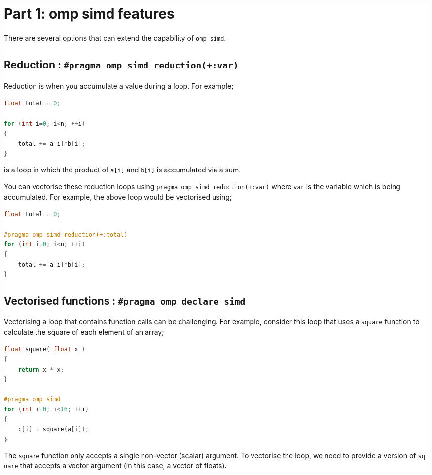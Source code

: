 # Part 1: omp simd features

There are several options that can extend the capability of `omp simd`.

## Reduction : `#pragma omp simd reduction(+:var)`

Reduction is when you accumulate a value during a loop. For example;

```c++
float total = 0;

for (int i=0; i<n; ++i)
{
    total += a[i]*b[i];
}
```

is a loop in which the product of `a[i]` and `b[i]` is accumulated via a sum.

You can vectorise these reduction loops using `pragma omp simd reduction(+:var)`
where `var` is the variable which is being accumulated. For example, the
above loop would be vectorised using;

```c++
float total = 0;

#pragma omp simd reduction(+:total)
for (int i=0; i<n; ++i)
{
    total += a[i]*b[i];
}  
```

## Vectorised functions : `#pragma omp declare simd`

Vectorising a loop that contains function calls can be challenging. For example, consider
this loop that uses a `square` function to calculate the square of each element of an array;

```c++
float square( float x )
{
    return x * x;
}

#pragma omp simd
for (int i=0; i<16; ++i)
{
    c[i] = square(a[i]);
}
```

The `square` function only accepts a single non-vector (scalar) argument. To vectorise the loop,
we need to provide a version of `square` that accepts a vector argument (in this case, a vector of floats).
